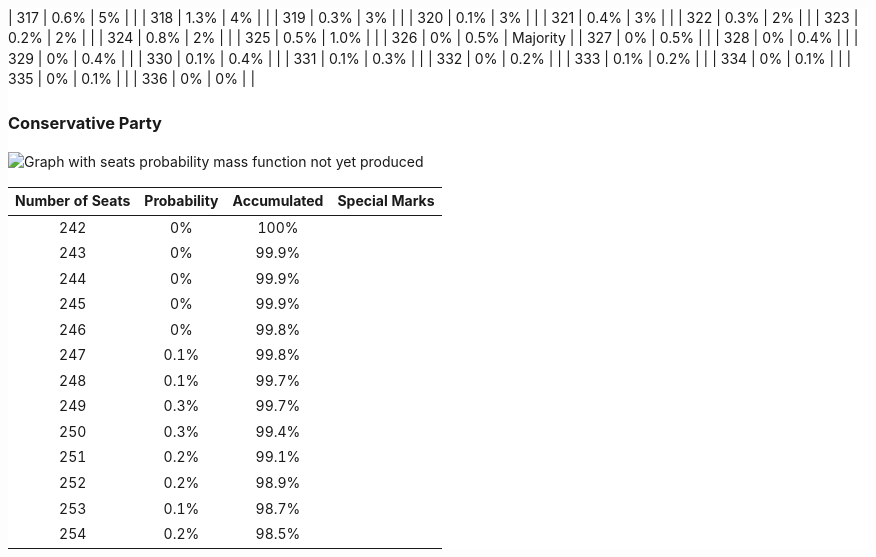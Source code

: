 | 317 | 0.6% | 5% |  |
| 318 | 1.3% | 4% |  |
| 319 | 0.3% | 3% |  |
| 320 | 0.1% | 3% |  |
| 321 | 0.4% | 3% |  |
| 322 | 0.3% | 2% |  |
| 323 | 0.2% | 2% |  |
| 324 | 0.8% | 2% |  |
| 325 | 0.5% | 1.0% |  |
| 326 | 0% | 0.5% | Majority |
| 327 | 0% | 0.5% |  |
| 328 | 0% | 0.4% |  |
| 329 | 0% | 0.4% |  |
| 330 | 0.1% | 0.4% |  |
| 331 | 0.1% | 0.3% |  |
| 332 | 0% | 0.2% |  |
| 333 | 0.1% | 0.2% |  |
| 334 | 0% | 0.1% |  |
| 335 | 0% | 0.1% |  |
| 336 | 0% | 0% |  |

### Conservative Party

![Graph with seats probability mass function not yet produced](2018-04-14-Survation-coalitions-seats-pmf-con.png "Seats Probability Mass Function")

| Number of Seats | Probability | Accumulated | Special Marks |
|:---------------:|:-----------:|:-----------:|:-------------:|
| 242 | 0% | 100% |  |
| 243 | 0% | 99.9% |  |
| 244 | 0% | 99.9% |  |
| 245 | 0% | 99.9% |  |
| 246 | 0% | 99.8% |  |
| 247 | 0.1% | 99.8% |  |
| 248 | 0.1% | 99.7% |  |
| 249 | 0.3% | 99.7% |  |
| 250 | 0.3% | 99.4% |  |
| 251 | 0.2% | 99.1% |  |
| 252 | 0.2% | 98.9% |  |
| 253 | 0.1% | 98.7% |  |
| 254 | 0.2% | 98.5% |  |